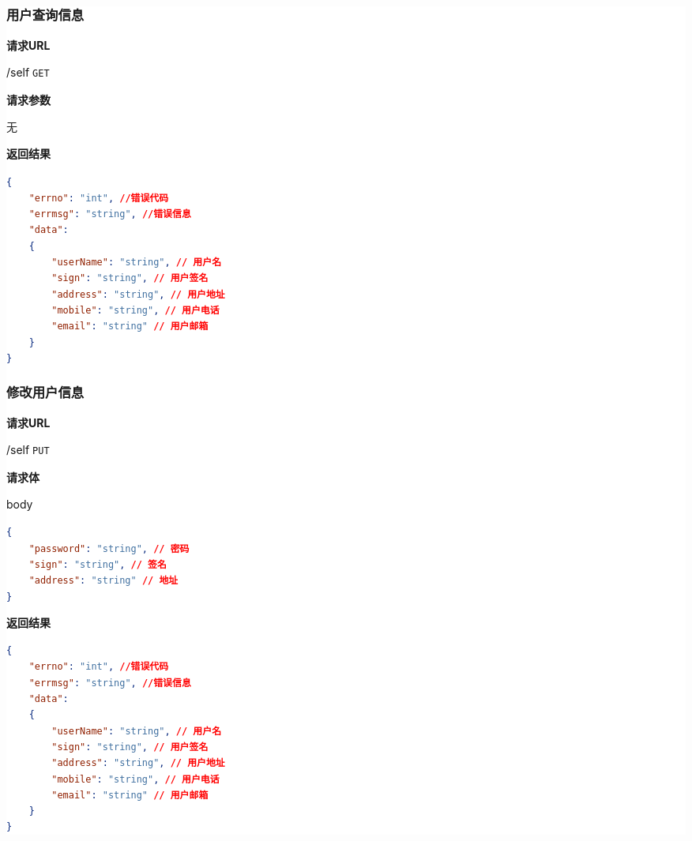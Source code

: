 

### 用户查询信息

**请求URL**

/self `GET` 

**请求参数**

无

**返回结果**

```json
{
    "errno": "int", //错误代码
    "errmsg": "string", //错误信息
    "data":
    {
        "userName": "string", // 用户名
        "sign": "string", // 用户签名
        "address": "string", // 用户地址
        "mobile": "string", // 用户电话
        "email": "string" // 用户邮箱
    }
}
```

### 修改用户信息

**请求URL**

/self `PUT` 

**请求体**

body

```json
{
    "password": "string", // 密码
    "sign": "string", // 签名
    "address": "string" // 地址
}
```




**返回结果**

```json
{
    "errno": "int", //错误代码
    "errmsg": "string", //错误信息
    "data":
    {
        "userName": "string", // 用户名
        "sign": "string", // 用户签名
        "address": "string", // 用户地址
        "mobile": "string", // 用户电话
        "email": "string" // 用户邮箱
    }
}
```
